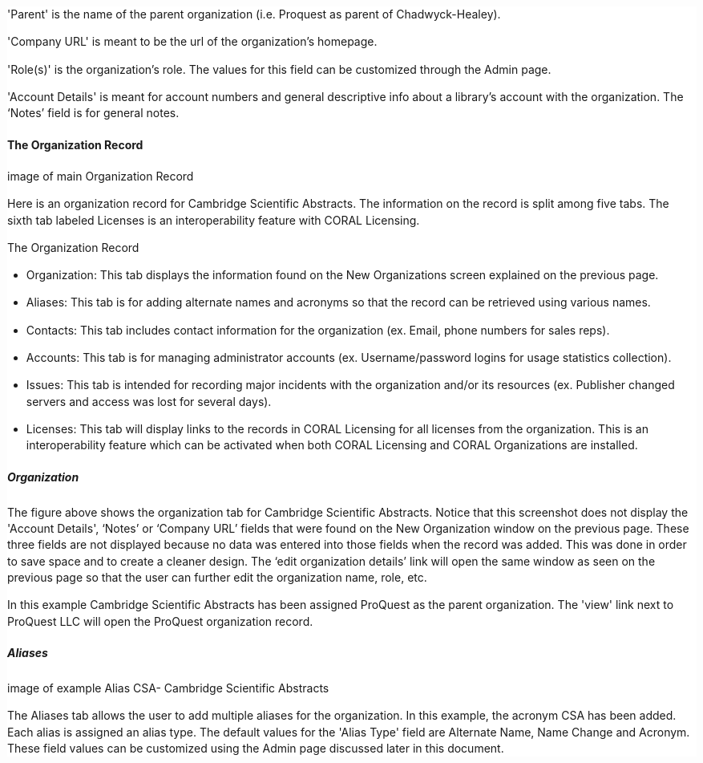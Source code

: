 'Parent' is the name of the parent organization (i.e. Proquest as parent of Chadwyck-Healey).

'Company URL' is meant to be the url of the organization’s homepage.

'Role(s)' is the organization’s role. The values for this field can be customized through the Admin page.

'Account Details' is meant for account numbers and general descriptive info about a library’s account with the organization. The ‘Notes’ field is for general notes.

#### The Organization Record

image of main Organization Record

Here is an organization record for Cambridge Scientific Abstracts. The information on the record is split among five tabs. The sixth tab labeled Licenses is an interoperability feature with CORAL Licensing.

The Organization Record

* Organization: This tab displays the information found on the New Organizations screen explained on the previous page.

* Aliases: This tab is for adding alternate names and acronyms so that the record can be retrieved using various names.

* Contacts: This tab includes contact information for the organization (ex. Email, phone numbers for sales reps).

* Accounts: This tab is for managing administrator accounts (ex. Username/password logins for usage statistics collection).

* Issues: This tab is intended for recording major incidents with the organization and/or its resources (ex. Publisher changed servers and access was lost for several days).

* Licenses: This tab will display links to the records in CORAL Licensing for all licenses from the organization. This is an interoperability feature which can be activated when both CORAL Licensing and CORAL Organizations are installed.

##### Organization

The figure above shows the organization tab for Cambridge Scientific Abstracts. Notice that this screenshot does not display the 'Account Details', ‘Notes’ or ‘Company URL’ fields that were found on the New Organization window on the previous page. These three fields are not displayed because no data was entered into those fields when the record was added. This was done in order to save space and to create a cleaner design. The ‘edit organization details’ link will open the same window as seen on the previous page so that the user can further edit the organization name, role, etc.

In this example Cambridge Scientific Abstracts has been assigned ProQuest as the parent organization. The 'view' link next to ProQuest LLC will open the ProQuest organization record.

##### Aliases

image of example Alias CSA- Cambridge Scientific Abstracts

The Aliases tab allows the user to add multiple aliases for the organization. In this example, the acronym CSA has been added. Each alias is assigned an alias type. The default values for the 'Alias Type' field are Alternate Name, Name Change and Acronym. These field values can be customized using the Admin page discussed later in this document.
